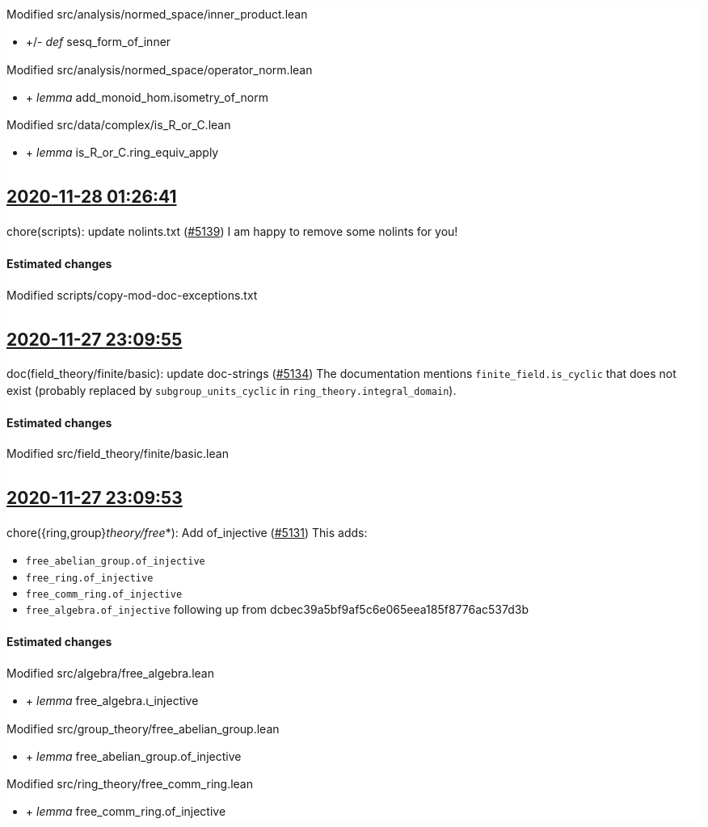 Modified src/analysis/normed_space/inner_product.lean
- \+/\- *def* sesq_form_of_inner

Modified src/analysis/normed_space/operator_norm.lean
- \+ *lemma* add_monoid_hom.isometry_of_norm

Modified src/data/complex/is_R_or_C.lean
- \+ *lemma* is_R_or_C.ring_equiv_apply



## [2020-11-28 01:26:41](https://github.com/leanprover-community/mathlib/commit/801dea9)
chore(scripts): update nolints.txt ([#5139](https://github.com/leanprover-community/mathlib/pull/5139))
I am happy to remove some nolints for you!
#### Estimated changes
Modified scripts/copy-mod-doc-exceptions.txt




## [2020-11-27 23:09:55](https://github.com/leanprover-community/mathlib/commit/ba43f6f)
doc(field_theory/finite/basic): update doc-strings ([#5134](https://github.com/leanprover-community/mathlib/pull/5134))
The documentation mentions `finite_field.is_cyclic` that does not exist (probably replaced by `subgroup_units_cyclic` in `ring_theory.integral_domain`).
#### Estimated changes
Modified src/field_theory/finite/basic.lean




## [2020-11-27 23:09:53](https://github.com/leanprover-community/mathlib/commit/b6f2309)
chore({ring,group}_theory/free_*): Add of_injective ([#5131](https://github.com/leanprover-community/mathlib/pull/5131))
This adds:
* `free_abelian_group.of_injective`
* `free_ring.of_injective`
* `free_comm_ring.of_injective`
* `free_algebra.of_injective`
following up from dcbec39a5bf9af5c6e065eea185f8776ac537d3b
#### Estimated changes
Modified src/algebra/free_algebra.lean
- \+ *lemma* free_algebra.ι_injective

Modified src/group_theory/free_abelian_group.lean
- \+ *lemma* free_abelian_group.of_injective

Modified src/ring_theory/free_comm_ring.lean
- \+ *lemma* free_comm_ring.of_injective
